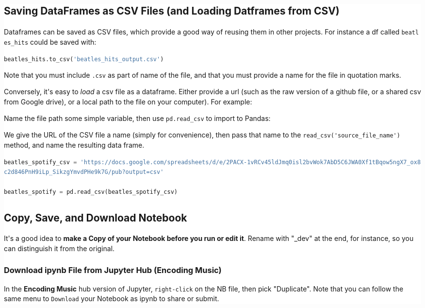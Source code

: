 ## Saving DataFrames as CSV Files (and Loading Datframes from CSV)

Dataframes can be saved as CSV files, which provide a good way of reusing them in other projects.  For instance a df called `beatles_hits` could be saved with:

```python
beatles_hits.to_csv('beatles_hits_output.csv')
```

Note that you must include `.csv` as part of name of the file, and that you must provide a name for the file in quotation marks.

Conversely, it's easy to *load* a csv file as a dataframe.  Either provide a url (such as the raw version of a github file, or a shared csv from Google drive), or a local path to the file on your computer). For example:

Name the file path some simple variable, then use `pd.read_csv` to import to Pandas:

We give the URL of the CSV file a name (simply for convenience), then pass that name to the `read_csv('source_file_name')` method, and name the resulting data frame.

```python
beatles_spotify_csv = 'https://docs.google.com/spreadsheets/d/e/2PACX-1vRCv45ldJmq0isl2bvWok7AbD5C6JWA0Xf1tBqow5ngX7_ox8c2d846PnH9iLp_SikzgYmvdPHe9k7G/pub?output=csv'

beatles_spotify = pd.read_csv(beatles_spotify_csv)
```

## Copy, Save, and Download Notebook

It's a good idea to **make a Copy of your Notebook before you run or edit it**.  Rename with "_dev" at the end, for instance, so you can distinguish it from the original.

### Download ipynb File from Jupyter Hub (Encoding Music)

In the **Encoding Music** hub version of Jupyter, `right-click` on the NB file, then pick "Duplicate".  Note that you can follow the same menu to `Download` your Notebook as ipynb to share or submit.
